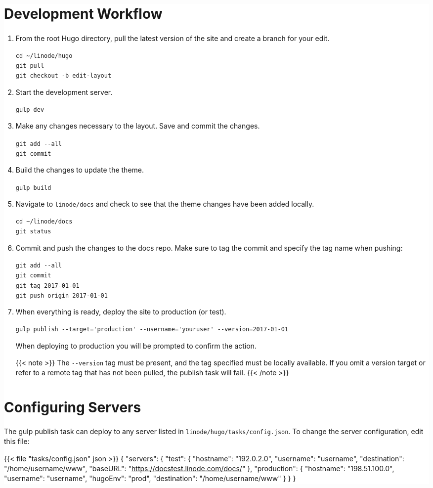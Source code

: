 # Development Workflow

1.  From the root Hugo directory, pull the latest version of the site and create a branch for your edit.

		cd ~/linode/hugo
		git pull
		git checkout -b edit-layout

2.  Start the development server.

		gulp dev

3.  Make any changes necessary to the layout. Save and commit the changes. 

		git add --all
		git commit


4.  Build the changes to update the theme.

		gulp build

5.  Navigate to `linode/docs` and check to see that the theme changes have been added locally.

		cd ~/linode/docs
		git status

6.  Commit and push the changes to the docs repo. Make sure to tag the commit and specify the tag name when pushing:

		git add --all
		git commit
		git tag 2017-01-01
		git push origin 2017-01-01

7.  When everything is ready, deploy the site to production (or test).

		gulp publish --target='production' --username='youruser' --version=2017-01-01

	When deploying to production you will be prompted to confirm the action.

	{{< note >}}
The `--version` tag must be present, and the tag specified must be locally available. If you omit a version target or refer to a remote tag that has not been pulled, the publish task will fail.
{{< /note >}}

# Configuring Servers

The gulp publish task can deploy to any server listed in `linode/hugo/tasks/config.json`. To change the server configuration, edit this file:

{{< file "tasks/config.json" json >}}
{
    "servers": {
        "test": {
            "hostname": "192.0.2.0",
            "username": "username",
            "destination": "/home/username/www",
            "baseURL": "https://docstest.linode.com/docs/"
        },
        "production": {
            "hostname": "198.51.100.0",
            "username": "username",
            "hugoEnv": "prod",
            "destination": "/home/username/www"
        }
    }
}

